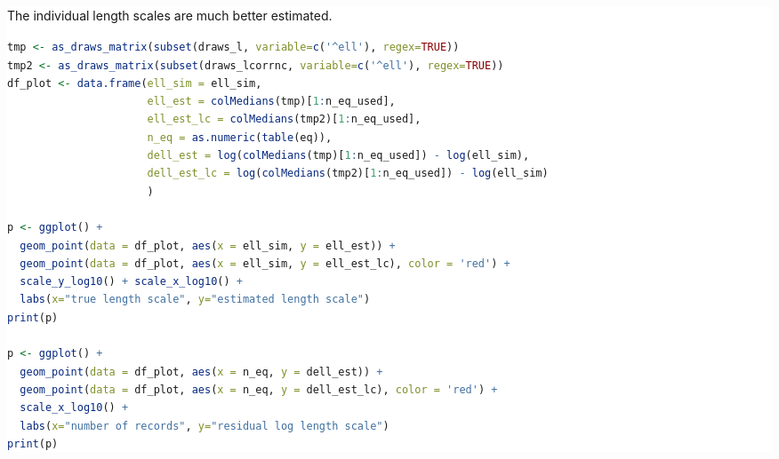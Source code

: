 
The individual length scales are much better estimated.


```r
tmp <- as_draws_matrix(subset(draws_l, variable=c('^ell'), regex=TRUE))
tmp2 <- as_draws_matrix(subset(draws_lcorrnc, variable=c('^ell'), regex=TRUE))
df_plot <- data.frame(ell_sim = ell_sim,
                      ell_est = colMedians(tmp)[1:n_eq_used],
                      ell_est_lc = colMedians(tmp2)[1:n_eq_used],
                      n_eq = as.numeric(table(eq)),
                      dell_est = log(colMedians(tmp)[1:n_eq_used]) - log(ell_sim),
                      dell_est_lc = log(colMedians(tmp2)[1:n_eq_used]) - log(ell_sim)
                      )

p <- ggplot() + 
  geom_point(data = df_plot, aes(x = ell_sim, y = ell_est)) +
  geom_point(data = df_plot, aes(x = ell_sim, y = ell_est_lc), color = 'red') +
  scale_y_log10() + scale_x_log10() +
  labs(x="true length scale", y="estimated length scale")
print(p)

p <- ggplot() + 
  geom_point(data = df_plot, aes(x = n_eq, y = dell_est)) +
  geom_point(data = df_plot, aes(x = n_eq, y = dell_est_lc), color = 'red') +
  scale_x_log10() +
  labs(x="number of records", y="residual log length scale")
print(p)
```
